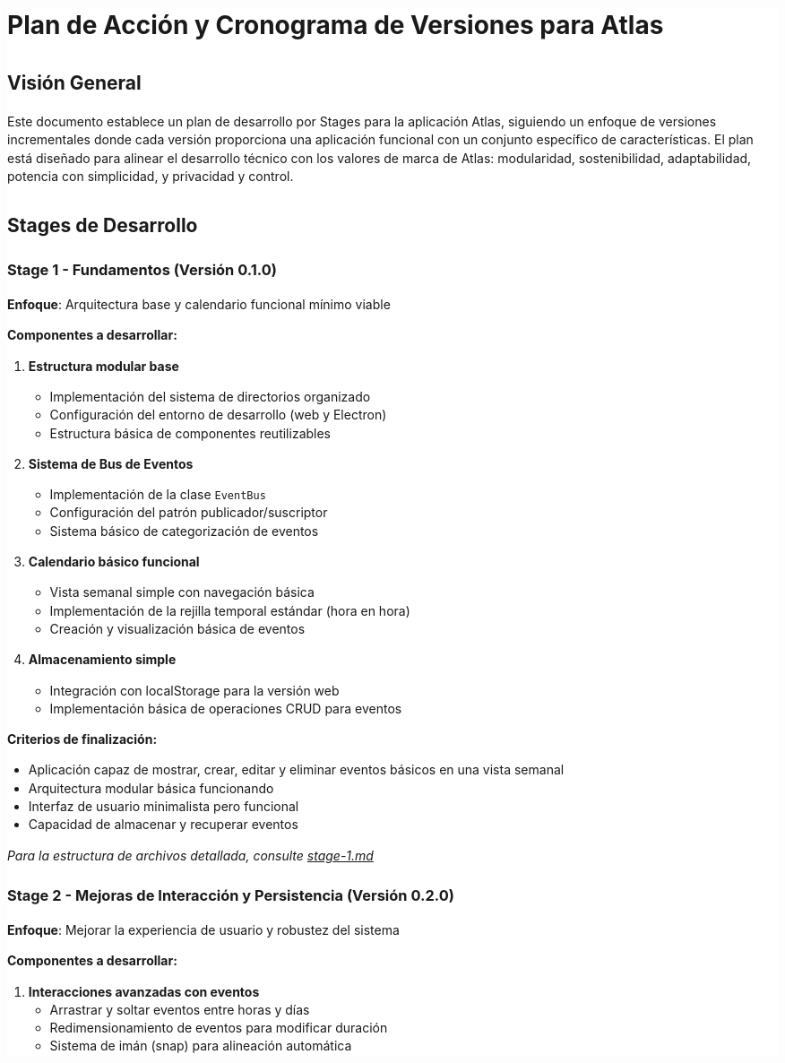 # Plan de Acción y Cronograma de Versiones para Atlas

## Visión General

Este documento establece un plan de desarrollo por Stages para la aplicación Atlas, siguiendo un enfoque de versiones incrementales donde cada versión proporciona una aplicación funcional con un conjunto específico de características. El plan está diseñado para alinear el desarrollo técnico con los valores de marca de Atlas: modularidad, sostenibilidad, adaptabilidad, potencia con simplicidad, y privacidad y control.

## Stages de Desarrollo

### Stage 1 - Fundamentos (Versión 0.1.0)
**Enfoque**: Arquitectura base y calendario funcional mínimo viable

**Componentes a desarrollar:**
1. **Estructura modular base**
   - Implementación del sistema de directorios organizado
   - Configuración del entorno de desarrollo (web y Electron)
   - Estructura básica de componentes reutilizables

2. **Sistema de Bus de Eventos**
   - Implementación de la clase `EventBus`
   - Configuración del patrón publicador/suscriptor
   - Sistema básico de categorización de eventos

3. **Calendario básico funcional**
   - Vista semanal simple con navegación básica
   - Implementación de la rejilla temporal estándar (hora en hora)
   - Creación y visualización básica de eventos

4. **Almacenamiento simple**
   - Integración con localStorage para la versión web
   - Implementación básica de operaciones CRUD para eventos

**Criterios de finalización:**
- Aplicación capaz de mostrar, crear, editar y eliminar eventos básicos en una vista semanal
- Arquitectura modular básica funcionando
- Interfaz de usuario minimalista pero funcional
- Capacidad de almacenar y recuperar eventos

*Para la estructura de archivos detallada, consulte [stage-1.md](stage-1.md)*

### Stage 2 - Mejoras de Interacción y Persistencia (Versión 0.2.0)
**Enfoque**: Mejorar la experiencia de usuario y robustez del sistema

**Componentes a desarrollar:**
1. **Interacciones avanzadas con eventos**
   - Arrastrar y soltar eventos entre horas y días
   - Redimensionamiento de eventos para modificar duración
   - Sistema de imán (snap) para alineación automática
